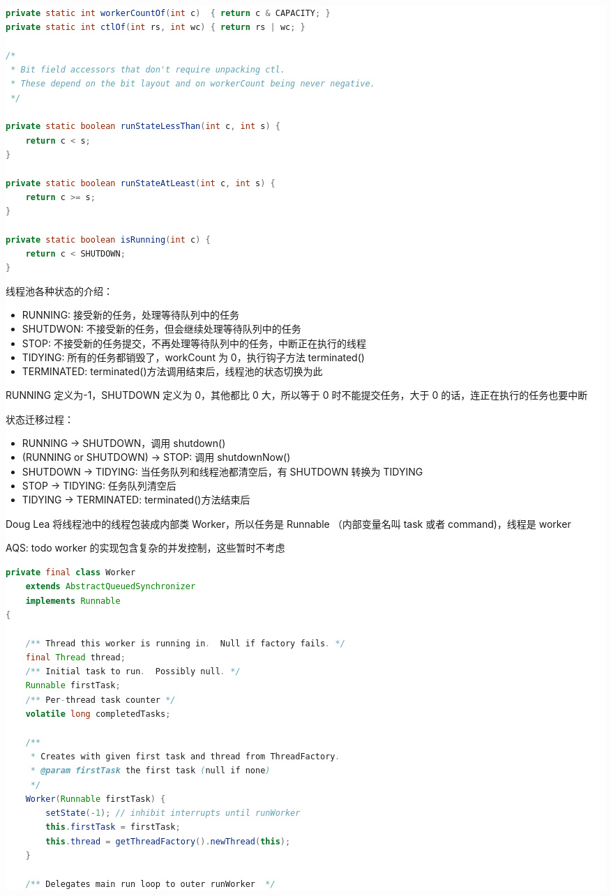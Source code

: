```java
private static int workerCountOf(int c)  { return c & CAPACITY; }
private static int ctlOf(int rs, int wc) { return rs | wc; }

/*
 * Bit field accessors that don't require unpacking ctl.
 * These depend on the bit layout and on workerCount being never negative.
 */

private static boolean runStateLessThan(int c, int s) {
    return c < s;
}

private static boolean runStateAtLeast(int c, int s) {
    return c >= s;
}

private static boolean isRunning(int c) {
    return c < SHUTDOWN;
}
```

线程池各种状态的介绍：

- RUNNING: 接受新的任务，处理等待队列中的任务
- SHUTDWON: 不接受新的任务，但会继续处理等待队列中的任务
- STOP: 不接受新的任务提交，不再处理等待队列中的任务，中断正在执行的线程
- TIDYING: 所有的任务都销毁了，workCount 为 0，执行钩子方法 terminated()
- TERMINATED: terminated()方法调用结束后，线程池的状态切换为此

RUNNING 定义为-1，SHUTDOWN 定义为 0，其他都比 0 大，所以等于 0 时不能提交任务，大于 0 的话，连正在执行的任务也要中断

状态迁移过程：

- RUNNING -> SHUTDOWN，调用 shutdown()
- (RUNNING or SHUTDOWN) -> STOP: 调用 shutdownNow()
- SHUTDOWN -> TIDYING: 当任务队列和线程池都清空后，有 SHUTDOWN 转换为 TIDYING
- STOP -> TIDYING: 任务队列清空后
- TIDYING -> TERMINATED: terminated()方法结束后

Doug Lea 将线程池中的线程包装成内部类 Worker，所以任务是 Runnable （内部变量名叫 task 或者 command)，线程是 worker

AQS: todo worker 的实现包含复杂的并发控制，这些暂时不考虑

```java
private final class Worker
    extends AbstractQueuedSynchronizer
    implements Runnable
{

    /** Thread this worker is running in.  Null if factory fails. */
    final Thread thread;
    /** Initial task to run.  Possibly null. */
    Runnable firstTask;
    /** Per-thread task counter */
    volatile long completedTasks;

    /**
     * Creates with given first task and thread from ThreadFactory.
     * @param firstTask the first task (null if none)
     */
    Worker(Runnable firstTask) {
        setState(-1); // inhibit interrupts until runWorker
        this.firstTask = firstTask;
        this.thread = getThreadFactory().newThread(this);
    }

    /** Delegates main run loop to outer runWorker  */
```